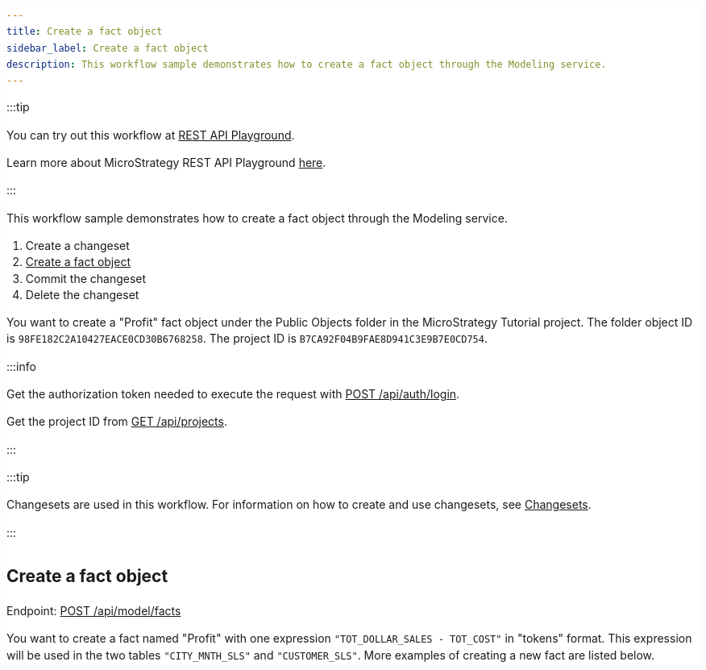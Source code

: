 ```yaml
---
title: Create a fact object
sidebar_label: Create a fact object
description: This workflow sample demonstrates how to create a fact object through the Modeling service.
---
```


<Available since="2021 Update 1" />

:::tip

You can try out this workflow at [REST API Playground](https://www.postman.com/microstrategysdk/workspace/microstrategy-rest-api/folder/16131298-11d116e7-cf31-451a-848e-0d2be6fa3041?ctx=documentation).

Learn more about MicroStrategy REST API Playground [here](/docs/getting-started/playground.md).

:::

This workflow sample demonstrates how to create a fact object through the Modeling service.

1. Create a changeset
1. [Create a fact object](#create-a-fact-object)
1. Commit the changeset
1. Delete the changeset

You want to create a "Profit" fact object under the Public Objects folder in the MicroStrategy Tutorial project. The folder object ID is `98FE182C2A10427EACE0CD30B6768258`. The project ID is `B7CA92F04B9FAE8D941C3E9B7E0CD754`.

:::info

Get the authorization token needed to execute the request with [POST /api/auth/login](https://demo.microstrategy.com/MicroStrategyLibrary/api-docs/index.html#/Authentication/postLogin).

Get the project ID from [GET /api/projects](https://demo.microstrategy.com/MicroStrategyLibrary/api-docs/index.html#/Projects/getProjects_1).

:::

:::tip

Changesets are used in this workflow. For information on how to create and use changesets, see [Changesets](/docs/common-workflows/modeling/changesets.md).

:::

## Create a fact object

Endpoint: [POST /api/model/facts](https://demo.microstrategy.com/MicroStrategyLibrary/api-docs/index.html#/Facts/ms-postFact)

You want to create a fact named "Profit" with one expression `"TOT_DOLLAR_SALES - TOT_COST"` in "tokens" format. This expression will be used in the two tables `"CITY_MNTH_SLS"` and `"CUSTOMER_SLS"`. More examples of creating a new fact are listed below.

